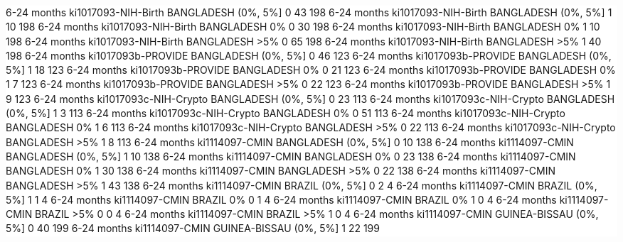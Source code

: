 6-24 months   ki1017093-NIH-Birth     BANGLADESH                     (0%, 5%]              0       43   198
6-24 months   ki1017093-NIH-Birth     BANGLADESH                     (0%, 5%]              1       10   198
6-24 months   ki1017093-NIH-Birth     BANGLADESH                     0%                    0       30   198
6-24 months   ki1017093-NIH-Birth     BANGLADESH                     0%                    1       10   198
6-24 months   ki1017093-NIH-Birth     BANGLADESH                     >5%                   0       65   198
6-24 months   ki1017093-NIH-Birth     BANGLADESH                     >5%                   1       40   198
6-24 months   ki1017093b-PROVIDE      BANGLADESH                     (0%, 5%]              0       46   123
6-24 months   ki1017093b-PROVIDE      BANGLADESH                     (0%, 5%]              1       18   123
6-24 months   ki1017093b-PROVIDE      BANGLADESH                     0%                    0       21   123
6-24 months   ki1017093b-PROVIDE      BANGLADESH                     0%                    1        7   123
6-24 months   ki1017093b-PROVIDE      BANGLADESH                     >5%                   0       22   123
6-24 months   ki1017093b-PROVIDE      BANGLADESH                     >5%                   1        9   123
6-24 months   ki1017093c-NIH-Crypto   BANGLADESH                     (0%, 5%]              0       23   113
6-24 months   ki1017093c-NIH-Crypto   BANGLADESH                     (0%, 5%]              1        3   113
6-24 months   ki1017093c-NIH-Crypto   BANGLADESH                     0%                    0       51   113
6-24 months   ki1017093c-NIH-Crypto   BANGLADESH                     0%                    1        6   113
6-24 months   ki1017093c-NIH-Crypto   BANGLADESH                     >5%                   0       22   113
6-24 months   ki1017093c-NIH-Crypto   BANGLADESH                     >5%                   1        8   113
6-24 months   ki1114097-CMIN          BANGLADESH                     (0%, 5%]              0       10   138
6-24 months   ki1114097-CMIN          BANGLADESH                     (0%, 5%]              1       10   138
6-24 months   ki1114097-CMIN          BANGLADESH                     0%                    0       23   138
6-24 months   ki1114097-CMIN          BANGLADESH                     0%                    1       30   138
6-24 months   ki1114097-CMIN          BANGLADESH                     >5%                   0       22   138
6-24 months   ki1114097-CMIN          BANGLADESH                     >5%                   1       43   138
6-24 months   ki1114097-CMIN          BRAZIL                         (0%, 5%]              0        2     4
6-24 months   ki1114097-CMIN          BRAZIL                         (0%, 5%]              1        1     4
6-24 months   ki1114097-CMIN          BRAZIL                         0%                    0        1     4
6-24 months   ki1114097-CMIN          BRAZIL                         0%                    1        0     4
6-24 months   ki1114097-CMIN          BRAZIL                         >5%                   0        0     4
6-24 months   ki1114097-CMIN          BRAZIL                         >5%                   1        0     4
6-24 months   ki1114097-CMIN          GUINEA-BISSAU                  (0%, 5%]              0       40   199
6-24 months   ki1114097-CMIN          GUINEA-BISSAU                  (0%, 5%]              1       22   199